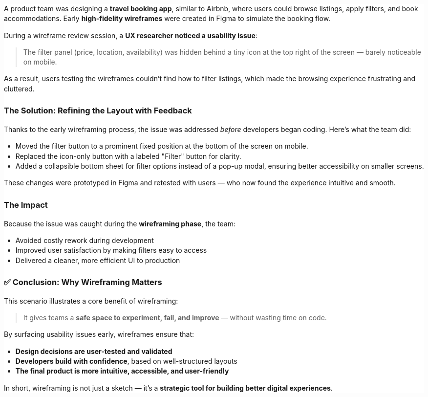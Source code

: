 A product team was designing a **travel booking app**, similar to Airbnb, where users could browse listings, apply filters, and book accommodations. Early **high-fidelity wireframes** were created in Figma to simulate the booking flow.

During a wireframe review session, a **UX researcher noticed a usability issue**:  
> The filter panel (price, location, availability) was hidden behind a tiny icon at the top right of the screen — barely noticeable on mobile.

As a result, users testing the wireframes couldn’t find how to filter listings, which made the browsing experience frustrating and cluttered.

### The Solution: Refining the Layout with Feedback

Thanks to the early wireframing process, the issue was addressed *before* developers began coding. Here’s what the team did:
- Moved the filter button to a prominent fixed position at the bottom of the screen on mobile.
- Replaced the icon-only button with a labeled "Filter" button for clarity.
- Added a collapsible bottom sheet for filter options instead of a pop-up modal, ensuring better accessibility on smaller screens.

These changes were prototyped in Figma and retested with users — who now found the experience intuitive and smooth.

### The Impact

Because the issue was caught during the **wireframing phase**, the team:
- Avoided costly rework during development
- Improved user satisfaction by making filters easy to access
- Delivered a cleaner, more efficient UI to production

### ✅ Conclusion: Why Wireframing Matters

This scenario illustrates a core benefit of wireframing:  
> It gives teams a **safe space to experiment, fail, and improve** — without wasting time on code.

By surfacing usability issues early, wireframes ensure that:
- **Design decisions are user-tested and validated**
- **Developers build with confidence**, based on well-structured layouts
- **The final product is more intuitive, accessible, and user-friendly**

In short, wireframing is not just a sketch — it’s a **strategic tool for building better digital experiences**.

